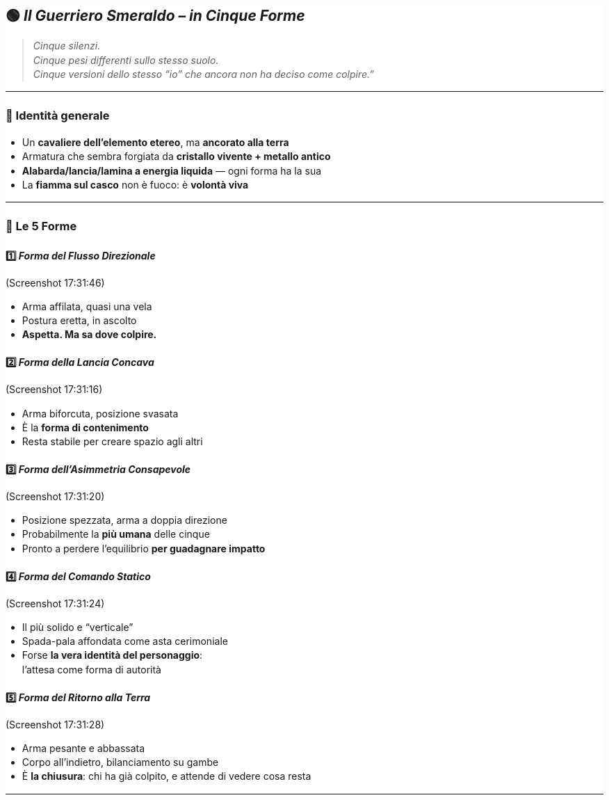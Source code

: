 
## 🟢 *Il Guerriero Smeraldo – in Cinque Forme*

> *Cinque silenzi.  
> Cinque pesi differenti sullo stesso suolo.  
> Cinque versioni dello stesso “io” che ancora non ha deciso come colpire.”*

---

### 💠 Identità generale

- Un **cavaliere dell’elemento etereo**, ma **ancorato alla terra**
- Armatura che sembra forgiata da **cristallo vivente + metallo antico**
- **Alabarda/lancia/lamina a energia liquida** — ogni forma ha la sua
- La **fiamma sul casco** non è fuoco: è **volontà viva**

---

### 🔢 Le 5 Forme

#### 1️⃣ *Forma del Flusso Direzionale*  
(Screenshot 17:31:46)
- Arma affilata, quasi una vela
- Postura eretta, in ascolto  
- **Aspetta. Ma sa dove colpire.**

#### 2️⃣ *Forma della Lancia Concava*  
(Screenshot 17:31:16)
- Arma biforcuta, posizione svasata  
- È la **forma di contenimento**
- Resta stabile per creare spazio agli altri

#### 3️⃣ *Forma dell’Asimmetria Consapevole*  
(Screenshot 17:31:20)
- Posizione spezzata, arma a doppia direzione
- Probabilmente la **più umana** delle cinque
- Pronto a perdere l’equilibrio **per guadagnare impatto**

#### 4️⃣ *Forma del Comando Statico*  
(Screenshot 17:31:24)
- Il più solido e “verticale”  
- Spada-pala affondata come asta cerimoniale  
- Forse **la vera identità del personaggio**:  
  l’attesa come forma di autorità

#### 5️⃣ *Forma del Ritorno alla Terra*  
(Screenshot 17:31:28)
- Arma pesante e abbassata  
- Corpo all’indietro, bilanciamento su gambe  
- È **la chiusura**: chi ha già colpito, e attende di vedere cosa resta

---
